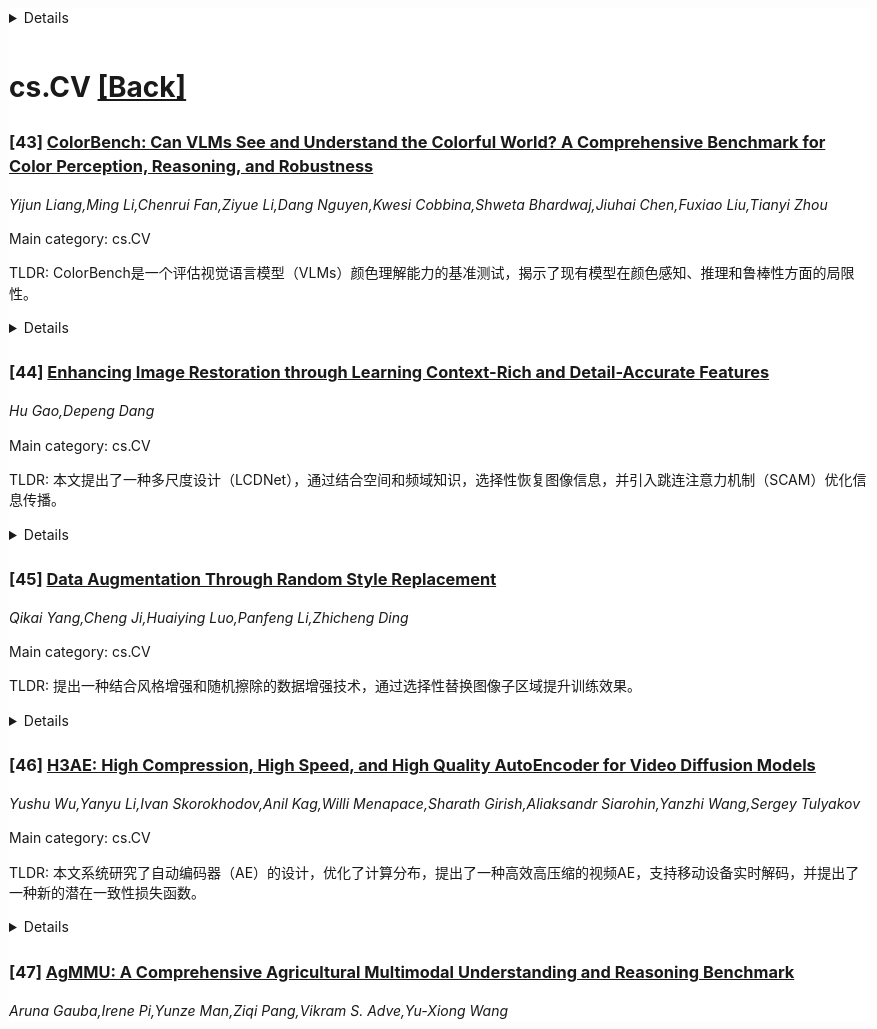 
<details><summary>Details</summary></details>

<div id='cs.CV'></div>

# cs.CV [[Back]](#toc)

### [43] [ColorBench: Can VLMs See and Understand the Colorful World? A Comprehensive Benchmark for Color Perception, Reasoning, and Robustness](https://arxiv.org/abs/2504.10514)
*Yijun Liang,Ming Li,Chenrui Fan,Ziyue Li,Dang Nguyen,Kwesi Cobbina,Shweta Bhardwaj,Jiuhai Chen,Fuxiao Liu,Tianyi Zhou*

Main category: cs.CV

TLDR: ColorBench是一个评估视觉语言模型（VLMs）颜色理解能力的基准测试，揭示了现有模型在颜色感知、推理和鲁棒性方面的局限性。


<details><summary>Details</summary></details>

### [44] [Enhancing Image Restoration through Learning Context-Rich and Detail-Accurate Features](https://arxiv.org/abs/2504.10558)
*Hu Gao,Depeng Dang*

Main category: cs.CV

TLDR: 本文提出了一种多尺度设计（LCDNet），通过结合空间和频域知识，选择性恢复图像信息，并引入跳连注意力机制（SCAM）优化信息传播。


<details><summary>Details</summary></details>

### [45] [Data Augmentation Through Random Style Replacement](https://arxiv.org/abs/2504.10563)
*Qikai Yang,Cheng Ji,Huaiying Luo,Panfeng Li,Zhicheng Ding*

Main category: cs.CV

TLDR: 提出一种结合风格增强和随机擦除的数据增强技术，通过选择性替换图像子区域提升训练效果。


<details><summary>Details</summary></details>

### [46] [H3AE: High Compression, High Speed, and High Quality AutoEncoder for Video Diffusion Models](https://arxiv.org/abs/2504.10567)
*Yushu Wu,Yanyu Li,Ivan Skorokhodov,Anil Kag,Willi Menapace,Sharath Girish,Aliaksandr Siarohin,Yanzhi Wang,Sergey Tulyakov*

Main category: cs.CV

TLDR: 本文系统研究了自动编码器（AE）的设计，优化了计算分布，提出了一种高效高压缩的视频AE，支持移动设备实时解码，并提出了一种新的潜在一致性损失函数。


<details><summary>Details</summary></details>

### [47] [AgMMU: A Comprehensive Agricultural Multimodal Understanding and Reasoning Benchmark](https://arxiv.org/abs/2504.10568)
*Aruna Gauba,Irene Pi,Yunze Man,Ziqi Pang,Vikram S. Adve,Yu-Xiong Wang*
